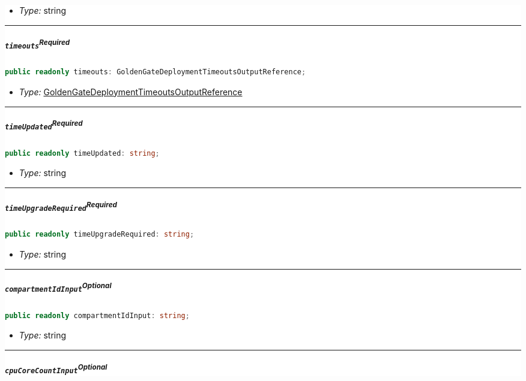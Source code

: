 - *Type:* string

---

##### `timeouts`<sup>Required</sup> <a name="timeouts" id="rhizo-co-terraform-provider-oci.goldenGateDeployment.GoldenGateDeployment.property.timeouts"></a>

```typescript
public readonly timeouts: GoldenGateDeploymentTimeoutsOutputReference;
```

- *Type:* <a href="#rhizo-co-terraform-provider-oci.goldenGateDeployment.GoldenGateDeploymentTimeoutsOutputReference">GoldenGateDeploymentTimeoutsOutputReference</a>

---

##### `timeUpdated`<sup>Required</sup> <a name="timeUpdated" id="rhizo-co-terraform-provider-oci.goldenGateDeployment.GoldenGateDeployment.property.timeUpdated"></a>

```typescript
public readonly timeUpdated: string;
```

- *Type:* string

---

##### `timeUpgradeRequired`<sup>Required</sup> <a name="timeUpgradeRequired" id="rhizo-co-terraform-provider-oci.goldenGateDeployment.GoldenGateDeployment.property.timeUpgradeRequired"></a>

```typescript
public readonly timeUpgradeRequired: string;
```

- *Type:* string

---

##### `compartmentIdInput`<sup>Optional</sup> <a name="compartmentIdInput" id="rhizo-co-terraform-provider-oci.goldenGateDeployment.GoldenGateDeployment.property.compartmentIdInput"></a>

```typescript
public readonly compartmentIdInput: string;
```

- *Type:* string

---

##### `cpuCoreCountInput`<sup>Optional</sup> <a name="cpuCoreCountInput" id="rhizo-co-terraform-provider-oci.goldenGateDeployment.GoldenGateDeployment.property.cpuCoreCountInput"></a>

